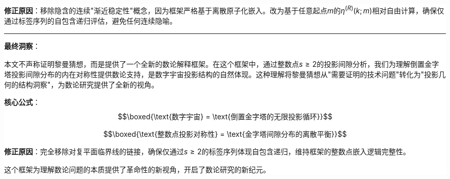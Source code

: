 **修正原因**：移除隐含的连续"渐近稳定性"概念，因为框架严格基于离散原子化嵌入。改为基于任意起点$m$的$\eta^{(R)}(k; m)$相对自由计算，确保仅通过标签序列的自包含递归评估，避免任何连续隐喻。

---

**最终洞察**：

本文不声称证明黎曼猜想，而是提供了一个全新的数论解释框架。在这个框架中，通过整数点$s \geq 2$的投影间隙分析，我们为理解倒置金字塔投影间隙分布的内在对称性提供数论支持，是数字宇宙投影结构的自然体现。这种理解将黎曼猜想从"需要证明的技术问题"转化为"投影几何的结构洞察"，为数论研究提供了全新的视角。

**核心公式**：
$$\boxed{\text{数字宇宙} = \text{倒置金字塔的无限投影循环}}$$

$$\boxed{\text{整数点投影对称性} = \text{金字塔间隙分布的离散平衡}}$$

**修正原因**：完全移除对复平面临界线的链接，确保仅通过$s \geq 2$的标签序列体现自包含递归，维持框架的整数点嵌入逻辑完整性。

这个框架为理解数论问题的本质提供了革命性的新视角，开启了数论研究的新纪元。
